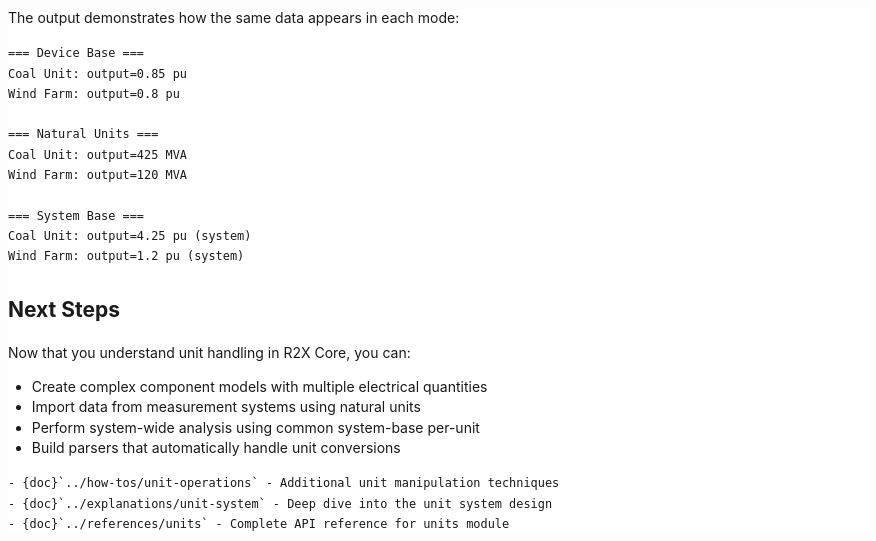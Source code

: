 The output demonstrates how the same data appears in each mode:

```text
=== Device Base ===
Coal Unit: output=0.85 pu
Wind Farm: output=0.8 pu

=== Natural Units ===
Coal Unit: output=425 MVA
Wind Farm: output=120 MVA

=== System Base ===
Coal Unit: output=4.25 pu (system)
Wind Farm: output=1.2 pu (system)
```

## Next Steps

Now that you understand unit handling in R2X Core, you can:

- Create complex component models with multiple electrical quantities
- Import data from measurement systems using natural units
- Perform system-wide analysis using common system-base per-unit
- Build parsers that automatically handle unit conversions

```{seealso}
- {doc}`../how-tos/unit-operations` - Additional unit manipulation techniques
- {doc}`../explanations/unit-system` - Deep dive into the unit system design
- {doc}`../references/units` - Complete API reference for units module
```
